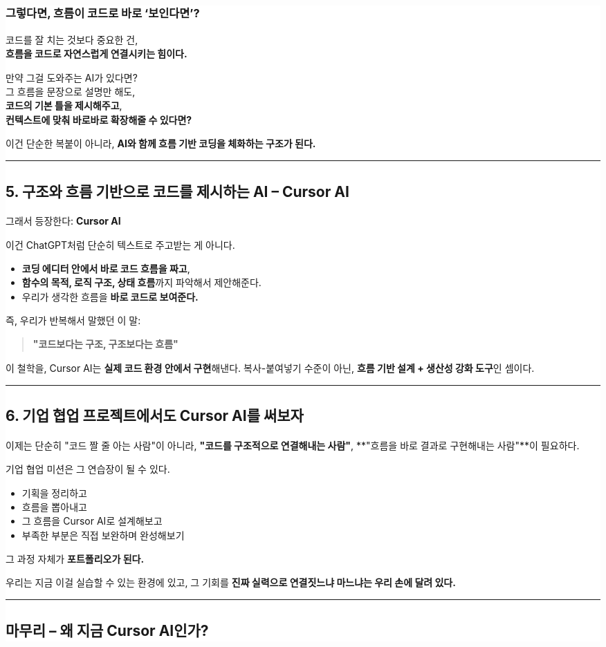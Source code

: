 ### 그렇다면, 흐름이 코드로 바로 ‘보인다면’?

코드를 잘 치는 것보다 중요한 건,  
**흐름을 코드로 자연스럽게 연결시키는 힘이다.**

만약 그걸 도와주는 AI가 있다면?  
그 흐름을 문장으로 설명만 해도,  
**코드의 기본 틀을 제시해주고**,  
**컨텍스트에 맞춰 바로바로 확장해줄 수 있다면?**

이건 단순한 복붙이 아니라,
**AI와 함께 흐름 기반 코딩을 체화하는 구조가 된다.**

---

## 5. 구조와 흐름 기반으로 코드를 제시하는 AI – Cursor AI

그래서 등장한다: **Cursor AI**

이건 ChatGPT처럼 단순히 텍스트로 주고받는 게 아니다.

- **코딩 에디터 안에서 바로 코드 흐름을 짜고**,
- **함수의 목적, 로직 구조, 상태 흐름**까지 파악해서 제안해준다.
- 우리가 생각한 흐름을 **바로 코드로 보여준다.**

즉, 우리가 반복해서 말했던 이 말:

> **"코드보다는 구조, 구조보다는 흐름"**

이 철학을, Cursor AI는 **실제 코드 환경 안에서 구현**해낸다.
복사-붙여넣기 수준이 아닌, **흐름 기반 설계 + 생산성 강화 도구**인 셈이다.

---

## 6. 기업 협업 프로젝트에서도 Cursor AI를 써보자

이제는 단순히 "코드 짤 줄 아는 사람"이 아니라,
**"코드를 구조적으로 연결해내는 사람"**,
**"흐름을 바로 결과로 구현해내는 사람"**이 필요하다.

기업 협업 미션은 그 연습장이 될 수 있다.

- 기획을 정리하고
- 흐름을 뽑아내고
- 그 흐름을 Cursor AI로 설계해보고
- 부족한 부분은 직접 보완하며 완성해보기

그 과정 자체가 **포트폴리오가 된다.**

우리는 지금 이걸 실습할 수 있는 환경에 있고,
그 기회를 **진짜 실력으로 연결짓느냐 마느냐는 우리 손에 달려 있다.**

---

## 마무리 – 왜 지금 Cursor AI인가?
